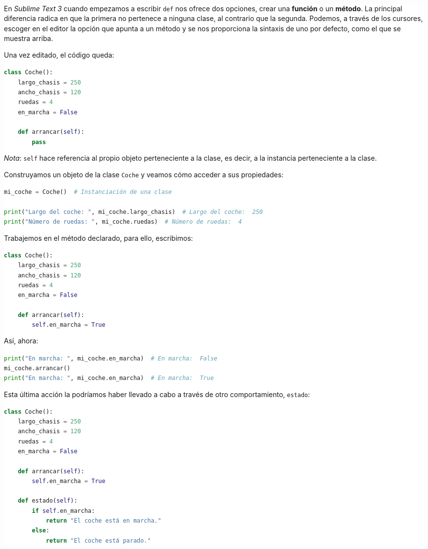 En *Sublime Text 3* cuando empezamos a escribir `def` nos ofrece dos opciones, crear una **función** o un **método**. La principal diferencia radica en que la primera no pertenece a ninguna clase, al contrario que la segunda. Podemos, a través de los cursores, escoger en el editor la opción que apunta a un método y se nos proporciona la sintaxis de uno por defecto, como el que se muestra arriba.

Una vez editado, el código queda:

```python
class Coche():
    largo_chasis = 250
    ancho_chasis = 120
    ruedas = 4
    en_marcha = False

    def arrancar(self):
        pass
```

*Nota*: `self` hace referencia al propio objeto perteneciente a la clase, es decir, a la instancia perteneciente a la clase.

Construyamos un objeto de la clase `Coche` y veamos cómo acceder a sus propiedades:

```python
mi_coche = Coche()  # Instanciación de una clase

print("Largo del coche: ", mi_coche.largo_chasis)  # Largo del coche:  250
print("Número de ruedas: ", mi_coche.ruedas)  # Número de ruedas:  4
```

Trabajemos en el método declarado, para ello, escribimos:

```python
class Coche():
    largo_chasis = 250
    ancho_chasis = 120
    ruedas = 4
    en_marcha = False

    def arrancar(self):
        self.en_marcha = True
```

Así, ahora:

```python
print("En marcha: ", mi_coche.en_marcha)  # En marcha:  False
mi_coche.arrancar()
print("En marcha: ", mi_coche.en_marcha)  # En marcha:  True
```

Esta última acción la podríamos haber llevado a cabo a través de otro comportamiento, `estado`:

```python
class Coche():
    largo_chasis = 250
    ancho_chasis = 120
    ruedas = 4
    en_marcha = False

    def arrancar(self):
        self.en_marcha = True

    def estado(self):
        if self.en_marcha:
            return "El coche está en marcha."
        else:
            return "El coche está parado."


```